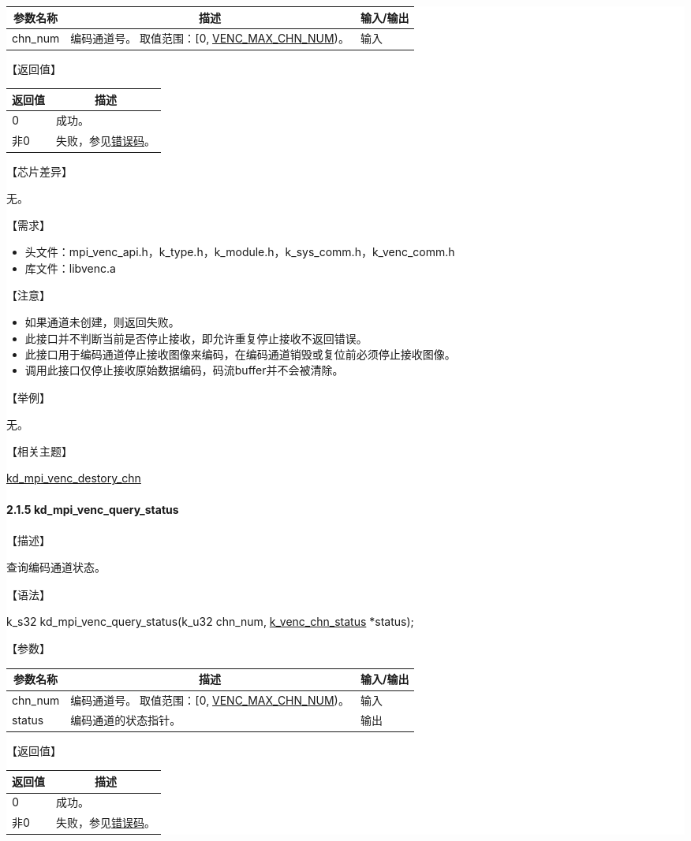 | 参数名称 | 描述 | 输入/输出 |
|---|---|---|
| chn_num | 编码通道号。 取值范围：[0, [VENC_MAX_CHN_NUM](#311-venc_max_chn_num))。 | 输入 |

【返回值】

| 返回值 | 描述                          |
|--------|-------------------------------|
| 0      | 成功。                        |
| 非0    | 失败，参见[错误码](#5-错误码)。 |

【芯片差异】

无。

【需求】

- 头文件：mpi_venc_api.h，k_type.h，k_module.h，k_sys_comm.h，k_venc_comm.h
- 库文件：libvenc.a

【注意】

- 如果通道未创建，则返回失败。
- 此接口并不判断当前是否停止接收，即允许重复停止接收不返回错误。
- 此接口用于编码通道停止接收图像来编码，在编码通道销毁或复位前必须停止接收图像。
- 调用此接口仅停止接收原始数据编码，码流buffer并不会被清除。

【举例】

无。

【相关主题】

[kd_mpi_venc_destory_chn](#212-kd_mpi_venc_destory_chn)

#### 2.1.5 kd_mpi_venc_query_status

【描述】

查询编码通道状态。

【语法】

k_s32 kd_mpi_venc_query_status(k_u32 chn_num, [k_venc_chn_status](#3115-k_venc_chn_attr) \*status);

【参数】

| 参数名称 | 描述 | 输入/输出 |
|---|---|---|
| chn_num  | 编码通道号。 取值范围：[0, [VENC_MAX_CHN_NUM](#311-venc_max_chn_num))。 | 输入 |
| status   | 编码通道的状态指针。                                                     | 输出 |

【返回值】

| 返回值 | 描述 |
|---|---|
| 0      | 成功。                        |
| 非0    | 失败，参见[错误码](#5-错误码)。 |
